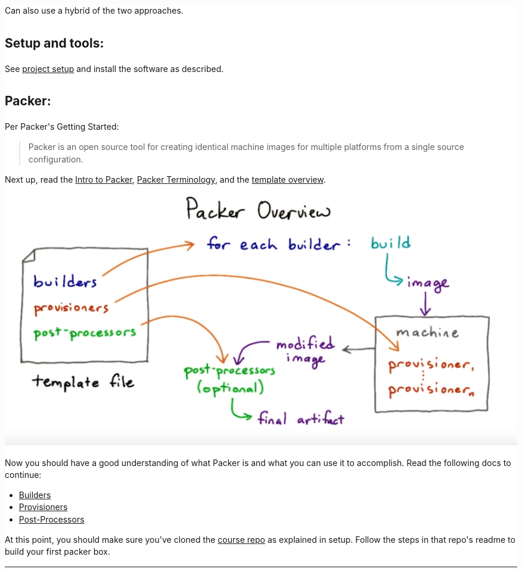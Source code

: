 
Can also use a hybrid of the two approaches.


## Setup and tools:

See [project setup](setup.md) and install the software as described.

## Packer:

Per Packer's Getting Started: 
> Packer is an open source tool for creating identical machine images for multiple platforms from a single source configuration.

Next up, read the [Intro to Packer][7], [Packer Terminology][8], and the [template overview][9].

![Packer Overview](/img/packer_overview.png)

Now you should have a good understanding of what Packer is and what you can use it to accomplish. Read the following docs to continue:
- [Builders][10]
- [Provisioners][11]
- [Post-Processors][12]


At this point, you should make sure you've cloned the [course repo][13] as explained in setup. Follow the steps in that repo's readme to build your first packer box. 





---



[1]: https://www.chef.io/blog/2010/07/16/what-devops-means-to-me/
[2]: https://theagileadmin.com/what-is-devops/
[3]: https://www.atlassian.com/agile/release
[4]: https://www.chef.io/solutions/devops/
[5]: https://www.youtube.com/watch?v=o7-IuYS0iSE
[6]: http://brainfreez3.blogspot.com/2015/12/devops.html
[7]: https://www.packer.io/intro/index.html
[8]: https://www.packer.io/docs/basics/terminology.html
[9]: https://www.packer.io/docs/templates/introduction.html
[10]: https://www.packer.io/docs/templates/builders.html
[11]: https://www.packer.io/docs/templates/provisioners.html
[12]: https://www.packer.io/docs/templates/post-processors.html
[13]: https://github.com/udacity/devops-intro-project
[14]: https://www.atlassian.com/continuous-delivery/continuous-delivery-workflows-with-feature-branching-and-gitflow
[15]: https://www.atlassian.com/agile/continuous-integration
[16]: https://jenkins.io/
[17]: https://www.udacity.com/wiki/ud611
[18]: https://ci.jenkins.io/
[19]: https://jenkins.io/doc/pipeline/
[20]: https://www.udacity.com/course/software-testing--cs258
[21]: https://en.wikipedia.org/wiki/Bug_tracking_system
[22]: https://sifterapp.com/academy/overview/why/
[23]: http://www.amazon.com/Continuous-Delivery-Deployment-Automation-Addison-Wesley-ebook/dp/B003YMNVC0
[24]: https://www.nagios.org/
[25]: http://www.zabbix.com/
[26]: http://graphite.wikidot.com/
[27]: https://influxdb.com/
[28]: https://github.com/etsy/statsd
[29]: https://codeascraft.com/2011/02/15/measure-anything-measure-everything/
[30]: http://grafana.org/
[31]: https://www.pagerduty.com/
[32]: https://www.elastic.co/products/logstash
[33]: https://www.elastic.co/products/kibana